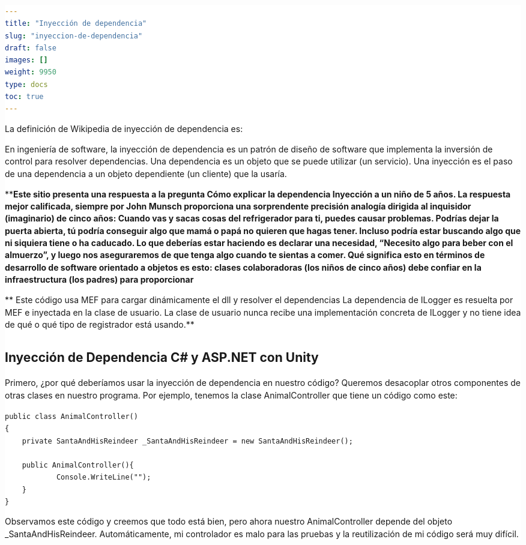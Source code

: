```yaml
---
title: "Inyección de dependencia"
slug: "inyeccion-de-dependencia"
draft: false
images: []
weight: 9950
type: docs
toc: true
---
```


La definición de Wikipedia de inyección de dependencia es:

En ingeniería de software, la inyección de dependencia es un patrón de diseño de software que implementa la inversión de control para resolver dependencias. Una dependencia es un objeto que se puede utilizar (un servicio). Una inyección es el paso de una dependencia a un objeto dependiente (un cliente) que la usaría.

 
****Este sitio presenta una respuesta a la pregunta Cómo explicar la dependencia
Inyección a un niño de 5 años. La respuesta mejor calificada, siempre
por John Munsch proporciona una sorprendente precisión
analogía dirigida al inquisidor (imaginario) de cinco años:
Cuando vas y sacas cosas del refrigerador para ti,
puedes causar problemas. Podrías dejar la puerta abierta, tú
podría conseguir algo que mamá o papá no quieren que hagas
tener. Incluso podría estar buscando algo que ni siquiera
tiene o ha caducado.
Lo que deberías estar haciendo es declarar una necesidad, “Necesito algo
para beber con el almuerzo”, y luego nos aseguraremos de que tenga
algo cuando te sientas a comer.
Qué significa esto en términos de desarrollo de software orientado a objetos
es esto: clases colaboradoras (los niños de cinco años)
debe confiar en la infraestructura (los padres) para proporcionar**




** Este código usa MEF para cargar dinámicamente el dll y resolver el
dependencias La dependencia de ILogger es resuelta por MEF e inyectada en
la clase de usuario. La clase de usuario nunca recibe una implementación concreta de
ILogger y no tiene idea de qué o qué tipo de registrador está usando.**

## Inyección de Dependencia C# y ASP.NET con Unity
Primero, ¿por qué deberíamos usar la inyección de dependencia en nuestro código? Queremos desacoplar otros componentes de otras clases en nuestro programa. Por ejemplo, tenemos la clase AnimalController que tiene un código como este:

    public class AnimalController()
    {
        private SantaAndHisReindeer _SantaAndHisReindeer = new SantaAndHisReindeer();

        public AnimalController(){
                Console.WriteLine("");
        }
    }
Observamos este código y creemos que todo está bien, pero ahora nuestro AnimalController depende del objeto _SantaAndHisReindeer. Automáticamente, mi controlador es malo para las pruebas y la reutilización de mi código será muy difícil.
